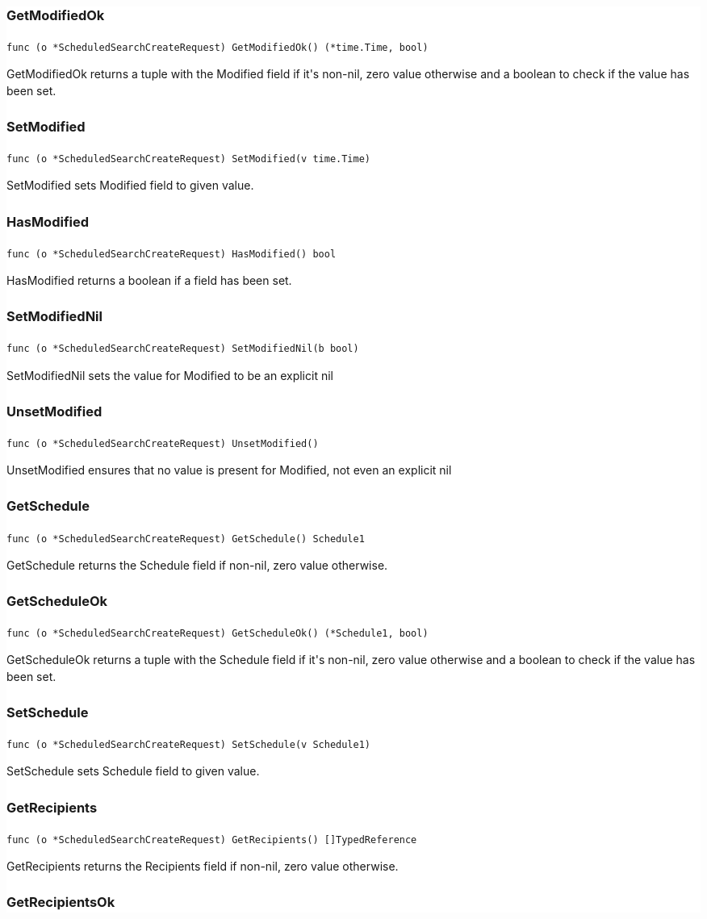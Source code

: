 ### GetModifiedOk

`func (o *ScheduledSearchCreateRequest) GetModifiedOk() (*time.Time, bool)`

GetModifiedOk returns a tuple with the Modified field if it's non-nil, zero value otherwise
and a boolean to check if the value has been set.

### SetModified

`func (o *ScheduledSearchCreateRequest) SetModified(v time.Time)`

SetModified sets Modified field to given value.

### HasModified

`func (o *ScheduledSearchCreateRequest) HasModified() bool`

HasModified returns a boolean if a field has been set.

### SetModifiedNil

`func (o *ScheduledSearchCreateRequest) SetModifiedNil(b bool)`

 SetModifiedNil sets the value for Modified to be an explicit nil

### UnsetModified
`func (o *ScheduledSearchCreateRequest) UnsetModified()`

UnsetModified ensures that no value is present for Modified, not even an explicit nil
### GetSchedule

`func (o *ScheduledSearchCreateRequest) GetSchedule() Schedule1`

GetSchedule returns the Schedule field if non-nil, zero value otherwise.

### GetScheduleOk

`func (o *ScheduledSearchCreateRequest) GetScheduleOk() (*Schedule1, bool)`

GetScheduleOk returns a tuple with the Schedule field if it's non-nil, zero value otherwise
and a boolean to check if the value has been set.

### SetSchedule

`func (o *ScheduledSearchCreateRequest) SetSchedule(v Schedule1)`

SetSchedule sets Schedule field to given value.


### GetRecipients

`func (o *ScheduledSearchCreateRequest) GetRecipients() []TypedReference`

GetRecipients returns the Recipients field if non-nil, zero value otherwise.

### GetRecipientsOk
